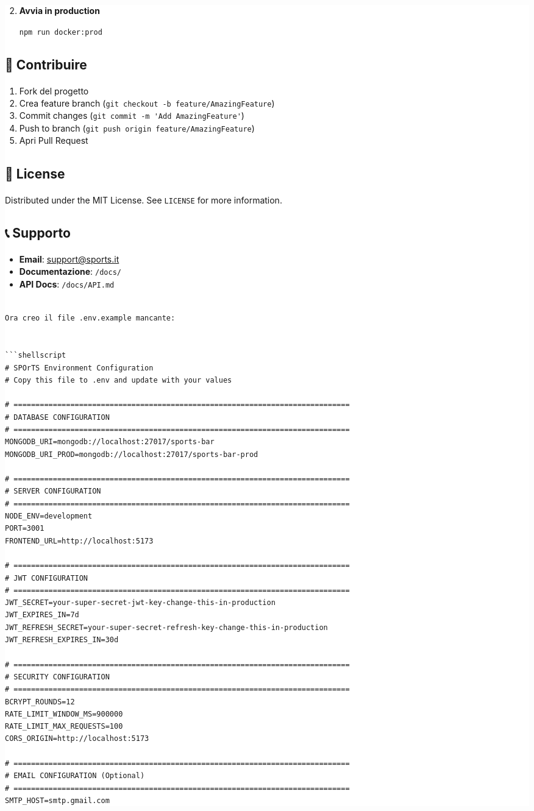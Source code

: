2. **Avvia in production**
   ```bash
   npm run docker:prod
   ```

## 🤝 Contribuire

1. Fork del progetto
2. Crea feature branch (`git checkout -b feature/AmazingFeature`)
3. Commit changes (`git commit -m 'Add AmazingFeature'`)
4. Push to branch (`git push origin feature/AmazingFeature`)
5. Apri Pull Request

## 📝 License

Distributed under the MIT License. See `LICENSE` for more information.

## 📞 Supporto

- **Email**: support@sports.it
- **Documentazione**: `/docs/`
- **API Docs**: `/docs/API.md`
```

Ora creo il file .env.example mancante:


```shellscript
# SPOrTS Environment Configuration
# Copy this file to .env and update with your values

# =============================================================================
# DATABASE CONFIGURATION
# =============================================================================
MONGODB_URI=mongodb://localhost:27017/sports-bar
MONGODB_URI_PROD=mongodb://localhost:27017/sports-bar-prod

# =============================================================================
# SERVER CONFIGURATION
# =============================================================================
NODE_ENV=development
PORT=3001
FRONTEND_URL=http://localhost:5173

# =============================================================================
# JWT CONFIGURATION
# =============================================================================
JWT_SECRET=your-super-secret-jwt-key-change-this-in-production
JWT_EXPIRES_IN=7d
JWT_REFRESH_SECRET=your-super-secret-refresh-key-change-this-in-production
JWT_REFRESH_EXPIRES_IN=30d

# =============================================================================
# SECURITY CONFIGURATION
# =============================================================================
BCRYPT_ROUNDS=12
RATE_LIMIT_WINDOW_MS=900000
RATE_LIMIT_MAX_REQUESTS=100
CORS_ORIGIN=http://localhost:5173

# =============================================================================
# EMAIL CONFIGURATION (Optional)
# =============================================================================
SMTP_HOST=smtp.gmail.com
```
